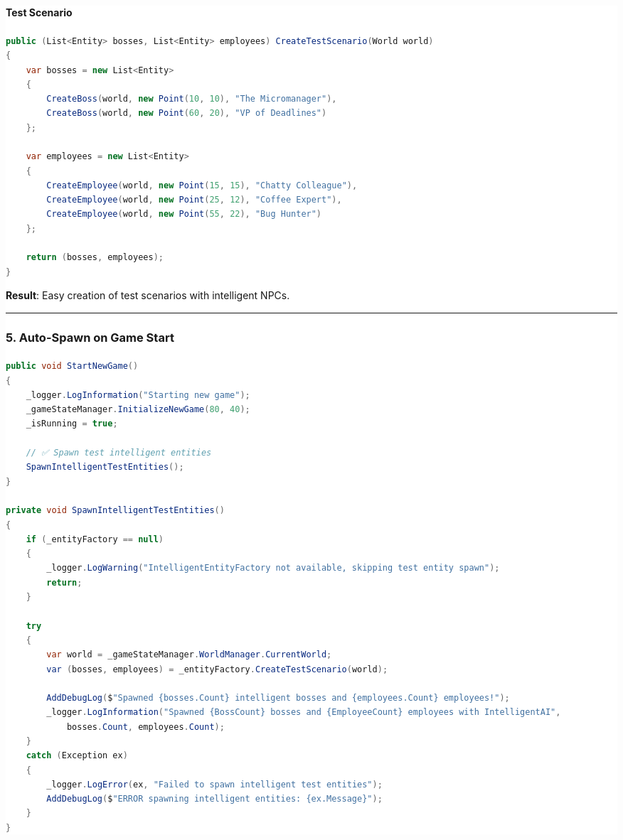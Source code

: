 #### Test Scenario

```csharp
public (List<Entity> bosses, List<Entity> employees) CreateTestScenario(World world)
{
    var bosses = new List<Entity>
    {
        CreateBoss(world, new Point(10, 10), "The Micromanager"),
        CreateBoss(world, new Point(60, 20), "VP of Deadlines")
    };

    var employees = new List<Entity>
    {
        CreateEmployee(world, new Point(15, 15), "Chatty Colleague"),
        CreateEmployee(world, new Point(25, 12), "Coffee Expert"),
        CreateEmployee(world, new Point(55, 22), "Bug Hunter")
    };

    return (bosses, employees);
}
```

**Result**: Easy creation of test scenarios with intelligent NPCs.

---

### 5. **Auto-Spawn on Game Start**

```csharp
public void StartNewGame()
{
    _logger.LogInformation("Starting new game");
    _gameStateManager.InitializeNewGame(80, 40);
    _isRunning = true;

    // ✅ Spawn test intelligent entities
    SpawnIntelligentTestEntities();
}

private void SpawnIntelligentTestEntities()
{
    if (_entityFactory == null)
    {
        _logger.LogWarning("IntelligentEntityFactory not available, skipping test entity spawn");
        return;
    }

    try
    {
        var world = _gameStateManager.WorldManager.CurrentWorld;
        var (bosses, employees) = _entityFactory.CreateTestScenario(world);

        AddDebugLog($"Spawned {bosses.Count} intelligent bosses and {employees.Count} employees!");
        _logger.LogInformation("Spawned {BossCount} bosses and {EmployeeCount} employees with IntelligentAI",
            bosses.Count, employees.Count);
    }
    catch (Exception ex)
    {
        _logger.LogError(ex, "Failed to spawn intelligent test entities");
        AddDebugLog($"ERROR spawning intelligent entities: {ex.Message}");
    }
}
```
